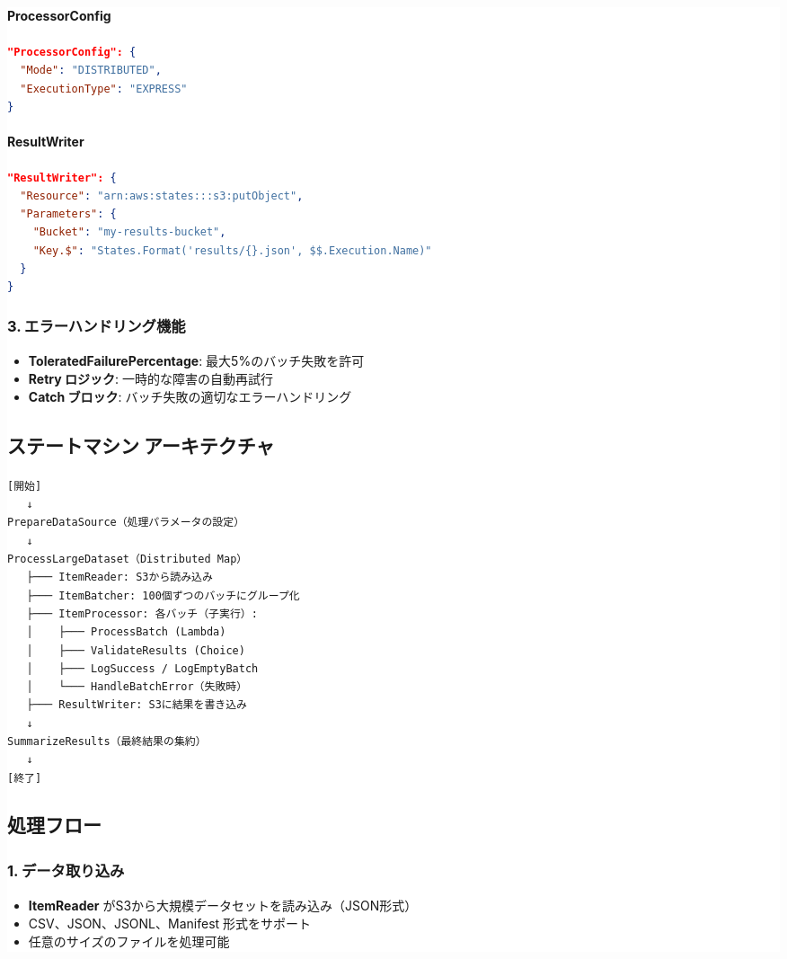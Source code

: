 #### ProcessorConfig
```json
"ProcessorConfig": {
  "Mode": "DISTRIBUTED",
  "ExecutionType": "EXPRESS"
}
```

#### ResultWriter
```json
"ResultWriter": {
  "Resource": "arn:aws:states:::s3:putObject",
  "Parameters": {
    "Bucket": "my-results-bucket",
    "Key.$": "States.Format('results/{}.json', $$.Execution.Name)"
  }
}
```

### 3. エラーハンドリング機能
- **ToleratedFailurePercentage**: 最大5%のバッチ失敗を許可
- **Retry ロジック**: 一時的な障害の自動再試行
- **Catch ブロック**: バッチ失敗の適切なエラーハンドリング

## ステートマシン アーキテクチャ

```
[開始]
   ↓
PrepareDataSource（処理パラメータの設定）
   ↓
ProcessLargeDataset（Distributed Map）
   ├─── ItemReader: S3から読み込み
   ├─── ItemBatcher: 100個ずつのバッチにグループ化
   ├─── ItemProcessor: 各バッチ（子実行）:
   │    ├─── ProcessBatch (Lambda)
   │    ├─── ValidateResults (Choice)
   │    ├─── LogSuccess / LogEmptyBatch
   │    └─── HandleBatchError（失敗時）
   ├─── ResultWriter: S3に結果を書き込み
   ↓
SummarizeResults（最終結果の集約）
   ↓
[終了]
```

## 処理フロー

### 1. データ取り込み
- **ItemReader** がS3から大規模データセットを読み込み（JSON形式）
- CSV、JSON、JSONL、Manifest 形式をサポート
- 任意のサイズのファイルを処理可能
